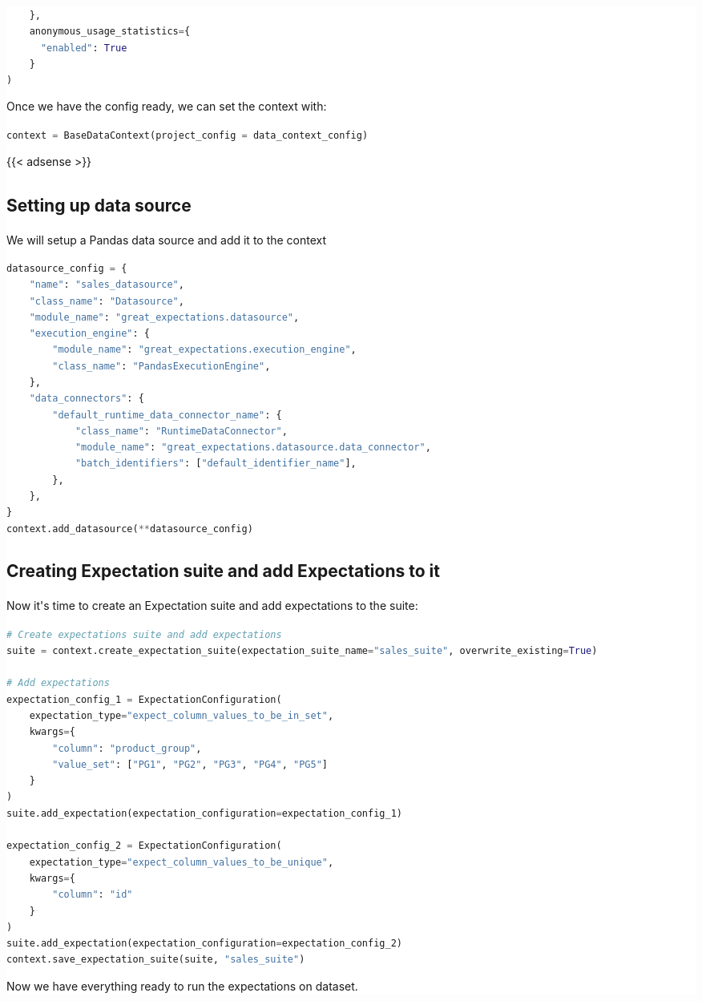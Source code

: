 ```python
    },
    anonymous_usage_statistics={
      "enabled": True
    }
)
```
Once we have the config ready, we can set the context with:

```python
context = BaseDataContext(project_config = data_context_config)
```

{{< adsense >}}

## Setting up data source
We will setup a Pandas data source and add it to the context
```python
datasource_config = {
    "name": "sales_datasource",
    "class_name": "Datasource",
    "module_name": "great_expectations.datasource",
    "execution_engine": {
        "module_name": "great_expectations.execution_engine",
        "class_name": "PandasExecutionEngine",
    },
    "data_connectors": {
        "default_runtime_data_connector_name": {
            "class_name": "RuntimeDataConnector",
            "module_name": "great_expectations.datasource.data_connector",
            "batch_identifiers": ["default_identifier_name"],
        },
    },
}
context.add_datasource(**datasource_config)
```

## Creating Expectation suite and add Expectations to it
Now it's time to create an Expectation suite and add expectations to the suite:
```python
# Create expectations suite and add expectations
suite = context.create_expectation_suite(expectation_suite_name="sales_suite", overwrite_existing=True)

# Add expectations
expectation_config_1 = ExpectationConfiguration(
    expectation_type="expect_column_values_to_be_in_set",
    kwargs={
        "column": "product_group",
        "value_set": ["PG1", "PG2", "PG3", "PG4", "PG5"]
    }
) 
suite.add_expectation(expectation_configuration=expectation_config_1)

expectation_config_2 = ExpectationConfiguration(
    expectation_type="expect_column_values_to_be_unique",
    kwargs={
        "column": "id"
    }
) 
suite.add_expectation(expectation_configuration=expectation_config_2)
context.save_expectation_suite(suite, "sales_suite")
```
Now we have everything ready to run the expectations on dataset.
